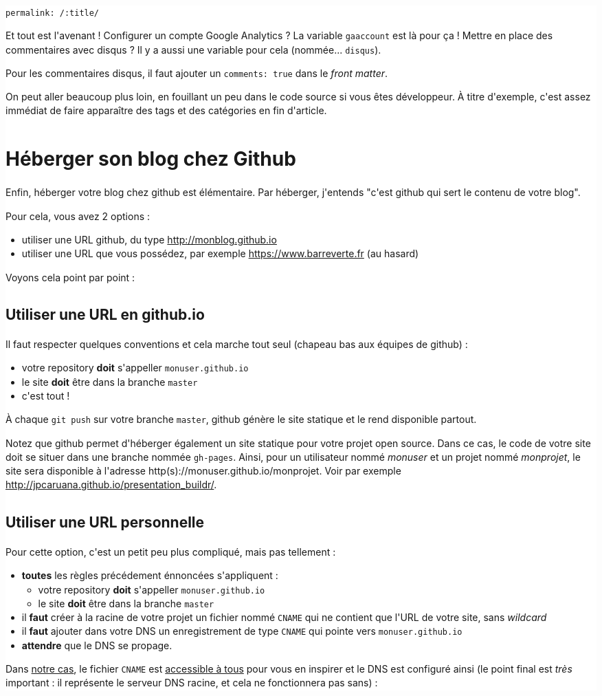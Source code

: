 ````
permalink: /:title/
````

Et tout est l'avenant ! Configurer un compte Google Analytics ? La variable `gaaccount` est là pour ça ! Mettre en place des commentaires avec disqus ? Il y a aussi une variable pour cela (nommée... `disqus`).

Pour les commentaires disqus, il faut ajouter un `comments: true` dans le _front matter_.

On peut aller beaucoup plus loin, en fouillant un peu dans le code source si vous êtes développeur. À titre d'exemple, c'est assez immédiat de faire apparaître des tags et des catégories en fin d'article.

# Héberger son blog chez Github
Enfin, héberger votre blog chez github est élémentaire. Par héberger, j'entends "c'est github qui sert le contenu de votre blog".

Pour cela, vous avez 2 options :

- utiliser une URL github, du type http://monblog.github.io
- utiliser une URL que vous possédez, par exemple https://www.barreverte.fr (au hasard)

Voyons cela point par point :

## Utiliser une URL en github.io
Il faut respecter quelques conventions et cela marche tout seul (chapeau bas aux équipes de github) :

- votre repository __doit__ s'appeller `monuser.github.io`
- le site __doit__ être dans la branche `master`
- c'est tout !

À chaque `git push` sur votre branche `master`, github génère le site statique et le rend disponible partout.

Notez que github permet d'héberger également un site statique pour votre projet open source. Dans ce cas, le code de votre site doit se situer dans une branche nommée `gh-pages`. Ainsi, pour un utilisateur nommé _monuser_ et un projet nommé _monprojet_, le site sera disponible à l'adresse http(s)://monuser.github.io/monprojet. Voir par exemple http://jpcaruana.github.io/presentation_buildr/.

## Utiliser une URL personnelle
Pour cette option, c'est un petit peu plus compliqué, mais pas tellement :

- __toutes__ les règles précédement énnoncées s'appliquent :
    - votre repository __doit__ s'appeller `monuser.github.io`
    - le site __doit__ être dans la branche `master`
- il __faut__ créer à la racine de votre projet un fichier nommé `CNAME` qui ne contient que l'URL de votre site, sans _wildcard_
- il __faut__ ajouter dans votre DNS un enregistrement de type `CNAME` qui pointe vers `monuser.github.io`
- __attendre__ que le DNS se propage.

Dans [notre cas](https://www.barreverte.fr/), le fichier `CNAME` est [accessible à tous](https://github.com/barreverte/barreverte.github.io/blob/master/CNAME) pour vous en inspirer et le DNS est configuré ainsi (le point final est _très_ important : il représente le serveur DNS racine, et cela ne fonctionnera pas sans) :
